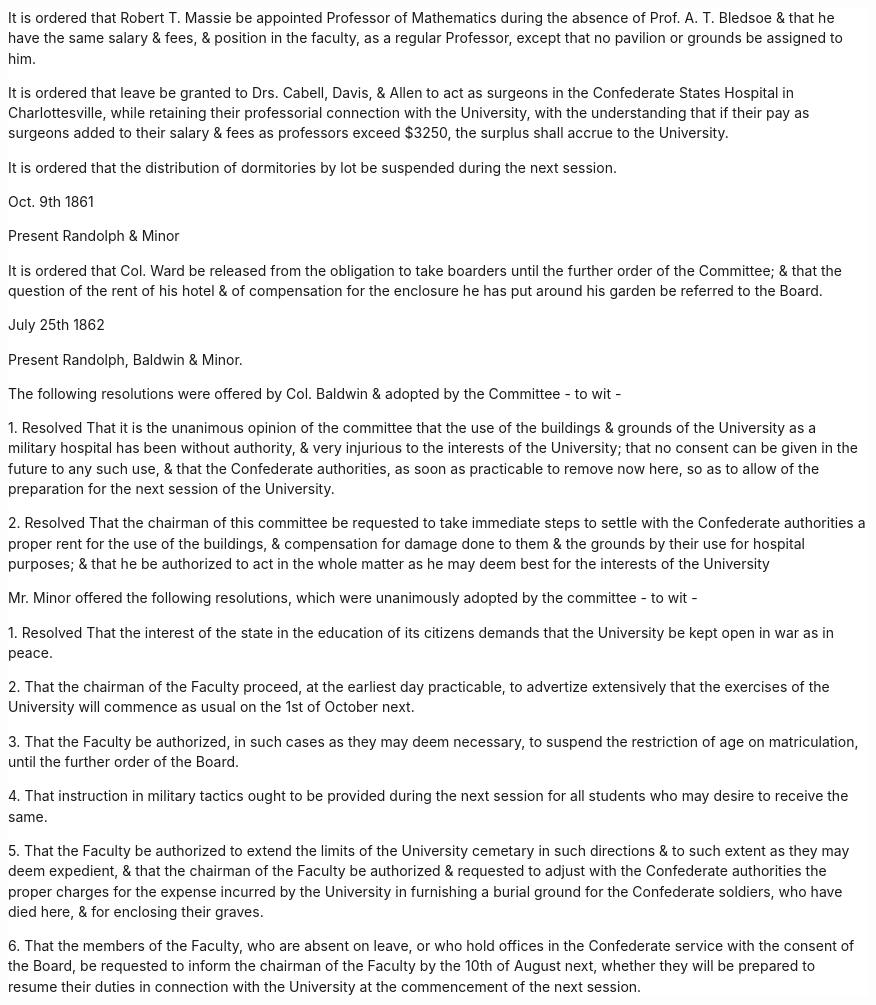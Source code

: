 It is ordered that Robert T. Massie be appointed Professor of Mathematics during the absence of Prof. A. T. Bledsoe & that he have the same salary & fees, & position in the faculty, as a regular Professor, except that no pavilion or grounds be assigned to him.

It is ordered that leave be granted to Drs. Cabell, Davis, & Allen to act as surgeons in the Confederate States Hospital in Charlottesville, while retaining their professorial connection with the University, with the understanding that if their pay as surgeons added to their salary & fees as professors exceed $3250, the surplus shall accrue to the University.

It is ordered that the distribution of dormitories by lot be suspended during the next session.

Oct. 9th 1861

Present Randolph & Minor

It is ordered that Col. Ward be released from the obligation to take boarders until the further order of the Committee; & that the question of the rent of his hotel & of compensation for the enclosure he has put around his garden be referred to the Board.

July 25th 1862

Present Randolph, Baldwin & Minor.

The following resolutions were offered by Col. Baldwin & adopted by the Committee - to wit -

1\. Resolved That it is the unanimous opinion of the committee that the use of the buildings & grounds of the University as a military hospital has been without authority, & very injurious to the interests of the University; that no consent can be given in the future to any such use, & that the Confederate authorities, as soon as practicable to remove now here, so as to allow of the preparation for the next session of the University.

2\. Resolved That the chairman of this committee be requested to take immediate steps to settle with the Confederate authorities a proper rent for the use of the buildings, & compensation for damage done to them & the grounds by their use for hospital purposes; & that he be authorized to act in the whole matter as he may deem best for the interests of the University

Mr. Minor offered the following resolutions, which were unanimously adopted by the committee - to wit -

1\. Resolved That the interest of the state in the education of its citizens demands that the University be kept open in war as in peace.

2\. That the chairman of the Faculty proceed, at the earliest day practicable, to advertize extensively that the exercises of the University will commence as usual on the 1st of October next.

3\. That the Faculty be authorized, in such cases as they may deem necessary, to suspend the restriction of age on matriculation, until the further order of the Board.

4\. That instruction in military tactics ought to be provided during the next session for all students who may desire to receive the same.

5\. That the Faculty be authorized to extend the limits of the University cemetary in such directions & to such extent as they may deem expedient, & that the chairman of the Faculty be authorized & requested to adjust with the Confederate authorities the proper charges for the expense incurred by the University in furnishing a burial ground for the Confederate soldiers, who have died here, & for enclosing their graves.

6\. That the members of the Faculty, who are absent on leave, or who hold offices in the Confederate service with the consent of the Board, be requested to inform the chairman of the Faculty by the 10th of August next, whether they will be prepared to resume their duties in connection with the University at the commencement of the next session.
